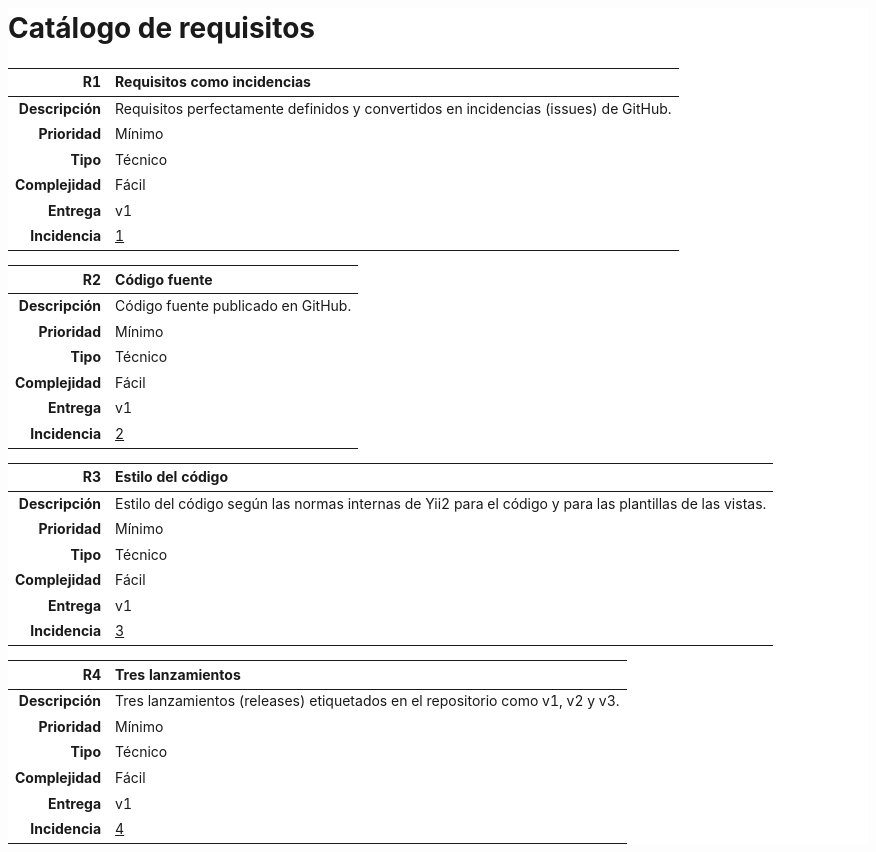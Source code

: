 
# Catálogo de requisitos

| **R1**     | **Requisitos como incidencias**         |
| --------------: | :------------------- |
| **Descripción** | Requisitos perfectamente definidos y convertidos en incidencias (issues) de GitHub.             |
| **Prioridad**   | Mínimo           |
| **Tipo**        | Técnico                |
| **Complejidad** | Fácil         |
| **Entrega**     | v1             |
| **Incidencia**  | [1](https://github.com/97jorx/adventure1/issues/1) |

| **R2**     | **Código fuente**         |
| --------------: | :------------------- |
| **Descripción** | Código fuente publicado en GitHub.             |
| **Prioridad**   | Mínimo           |
| **Tipo**        | Técnico                |
| **Complejidad** | Fácil         |
| **Entrega**     | v1             |
| **Incidencia**  | [2](https://github.com/97jorx/adventure1/issues/2) |

| **R3**     | **Estilo del código**         |
| --------------: | :------------------- |
| **Descripción** | Estilo del código según las normas internas de Yii2 para el código y para las plantillas de las vistas.             |
| **Prioridad**   | Mínimo           |
| **Tipo**        | Técnico                |
| **Complejidad** | Fácil         |
| **Entrega**     | v1             |
| **Incidencia**  | [3](https://github.com/97jorx/adventure1/issues/3) |

| **R4**     | **Tres lanzamientos**         |
| --------------: | :------------------- |
| **Descripción** | Tres lanzamientos (releases) etiquetados en el repositorio como v1, v2 y v3.             |
| **Prioridad**   | Mínimo           |
| **Tipo**        | Técnico                |
| **Complejidad** | Fácil         |
| **Entrega**     | v1             |
| **Incidencia**  | [4](https://github.com/97jorx/adventure1/issues/4) |
